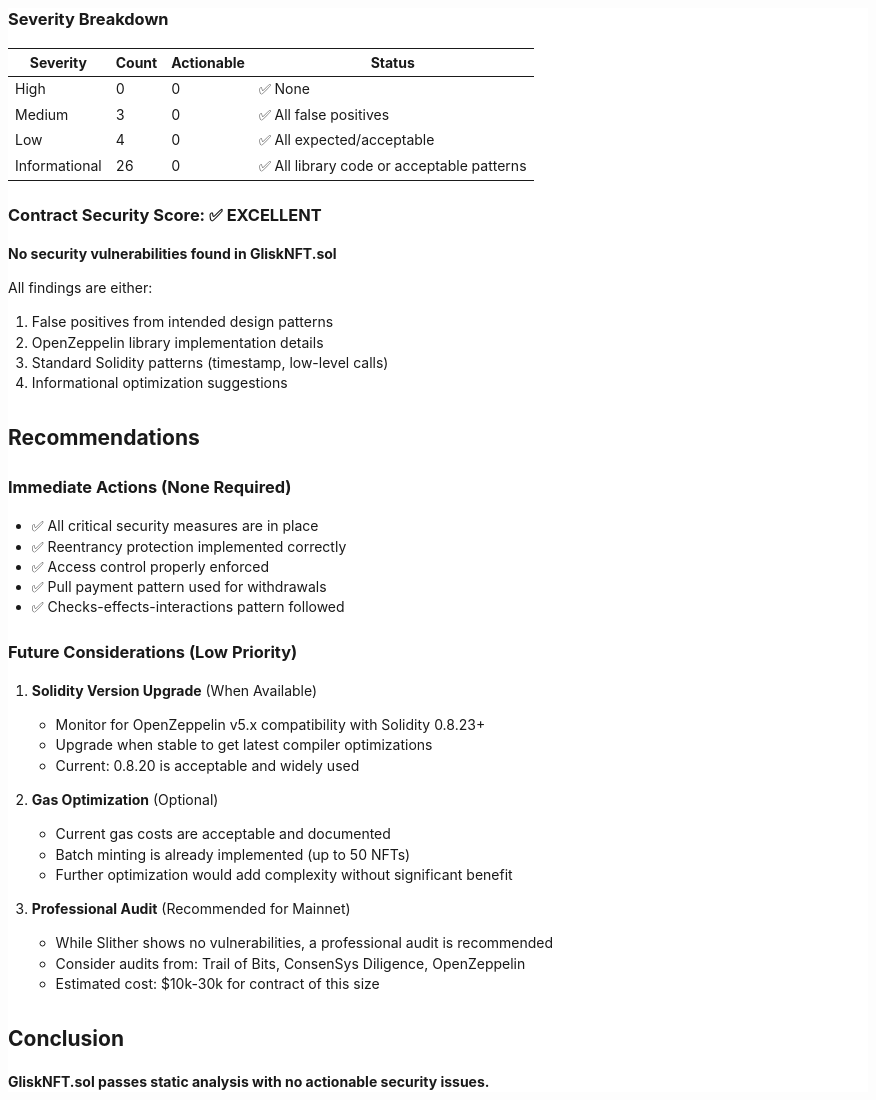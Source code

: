 ### Severity Breakdown

| Severity | Count | Actionable | Status |
|----------|-------|------------|--------|
| High | 0 | 0 | ✅ None |
| Medium | 3 | 0 | ✅ All false positives |
| Low | 4 | 0 | ✅ All expected/acceptable |
| Informational | 26 | 0 | ✅ All library code or acceptable patterns |

### Contract Security Score: ✅ EXCELLENT

**No security vulnerabilities found in GliskNFT.sol**

All findings are either:
1. False positives from intended design patterns
2. OpenZeppelin library implementation details
3. Standard Solidity patterns (timestamp, low-level calls)
4. Informational optimization suggestions

## Recommendations

### Immediate Actions (None Required)
- ✅ All critical security measures are in place
- ✅ Reentrancy protection implemented correctly
- ✅ Access control properly enforced
- ✅ Pull payment pattern used for withdrawals
- ✅ Checks-effects-interactions pattern followed

### Future Considerations (Low Priority)

1. **Solidity Version Upgrade** (When Available)
   - Monitor for OpenZeppelin v5.x compatibility with Solidity 0.8.23+
   - Upgrade when stable to get latest compiler optimizations
   - Current: 0.8.20 is acceptable and widely used

2. **Gas Optimization** (Optional)
   - Current gas costs are acceptable and documented
   - Batch minting is already implemented (up to 50 NFTs)
   - Further optimization would add complexity without significant benefit

3. **Professional Audit** (Recommended for Mainnet)
   - While Slither shows no vulnerabilities, a professional audit is recommended
   - Consider audits from: Trail of Bits, ConsenSys Diligence, OpenZeppelin
   - Estimated cost: $10k-30k for contract of this size

## Conclusion

**GliskNFT.sol passes static analysis with no actionable security issues.**
